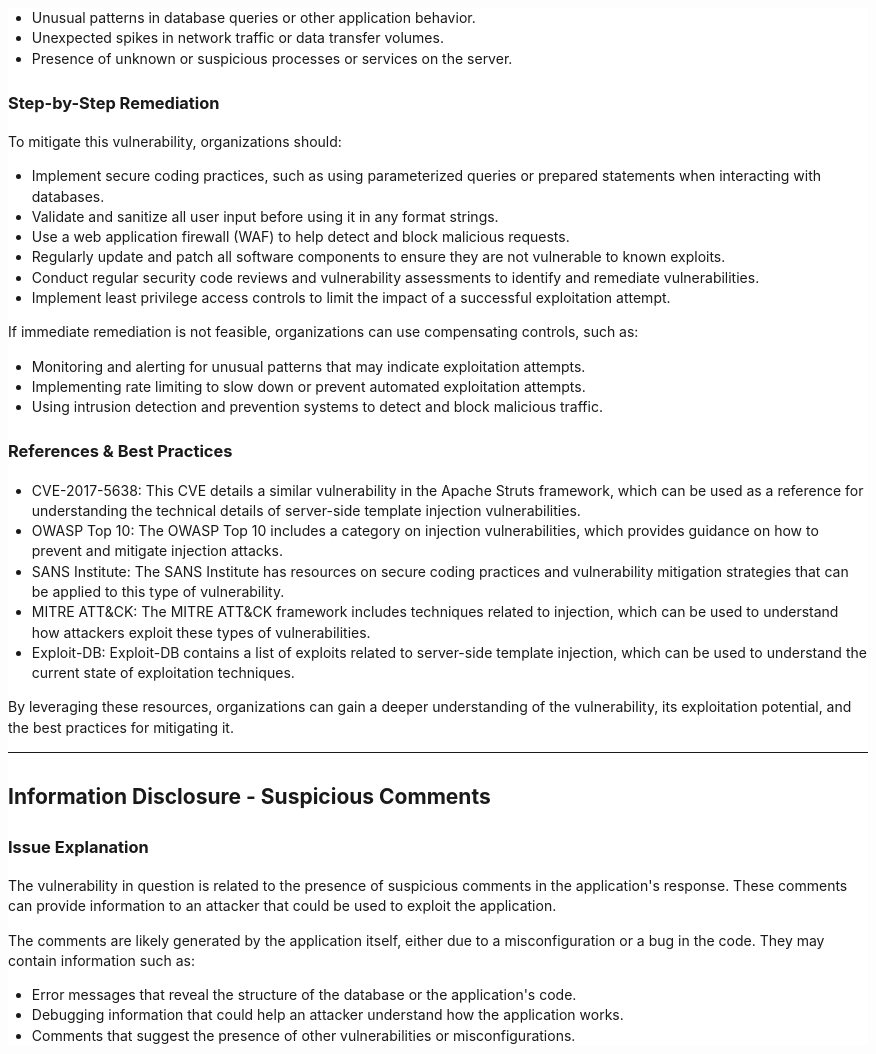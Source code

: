 - Unusual patterns in database queries or other application behavior.
- Unexpected spikes in network traffic or data transfer volumes.
- Presence of unknown or suspicious processes or services on the server.

### Step-by-Step Remediation
To mitigate this vulnerability, organizations should:

- Implement secure coding practices, such as using parameterized queries or prepared statements when interacting with databases.
- Validate and sanitize all user input before using it in any format strings.
- Use a web application firewall (WAF) to help detect and block malicious requests.
- Regularly update and patch all software components to ensure they are not vulnerable to known exploits.
- Conduct regular security code reviews and vulnerability assessments to identify and remediate vulnerabilities.
- Implement least privilege access controls to limit the impact of a successful exploitation attempt.

If immediate remediation is not feasible, organizations can use compensating controls, such as:

- Monitoring and alerting for unusual patterns that may indicate exploitation attempts.
- Implementing rate limiting to slow down or prevent automated exploitation attempts.
- Using intrusion detection and prevention systems to detect and block malicious traffic.

### References & Best Practices
- CVE-2017-5638: This CVE details a similar vulnerability in the Apache Struts framework, which can be used as a reference for understanding the technical details of server-side template injection vulnerabilities.
- OWASP Top 10: The OWASP Top 10 includes a category on injection vulnerabilities, which provides guidance on how to prevent and mitigate injection attacks.
- SANS Institute: The SANS Institute has resources on secure coding practices and vulnerability mitigation strategies that can be applied to this type of vulnerability.
- MITRE ATT&CK: The MITRE ATT&CK framework includes techniques related to injection, which can be used to understand how attackers exploit these types of vulnerabilities.
- Exploit-DB: Exploit-DB contains a list of exploits related to server-side template injection, which can be used to understand the current state of exploitation techniques.

By leveraging these resources, organizations can gain a deeper understanding of the vulnerability, its exploitation potential, and the best practices for mitigating it.

---

## Information Disclosure - Suspicious Comments

### Issue Explanation
The vulnerability in question is related to the presence of suspicious comments in the application's response. These comments can provide information to an attacker that could be used to exploit the application.

The comments are likely generated by the application itself, either due to a misconfiguration or a bug in the code. They may contain information such as:

- Error messages that reveal the structure of the database or the application's code.
- Debugging information that could help an attacker understand how the application works.
- Comments that suggest the presence of other vulnerabilities or misconfigurations.

